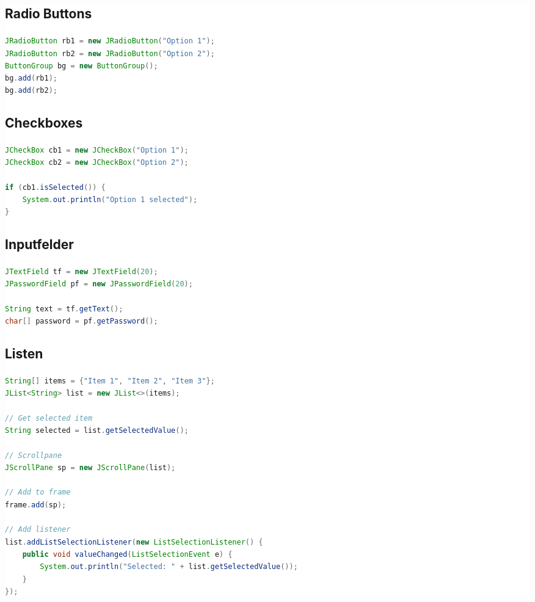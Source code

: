 ## Radio Buttons
```java
JRadioButton rb1 = new JRadioButton("Option 1");
JRadioButton rb2 = new JRadioButton("Option 2");
ButtonGroup bg = new ButtonGroup();
bg.add(rb1);
bg.add(rb2);
```

## Checkboxes
```java
JCheckBox cb1 = new JCheckBox("Option 1");
JCheckBox cb2 = new JCheckBox("Option 2");

if (cb1.isSelected()) {
    System.out.println("Option 1 selected");
}
```

## Inputfelder
```java
JTextField tf = new JTextField(20);
JPasswordField pf = new JPasswordField(20);

String text = tf.getText();
char[] password = pf.getPassword();
```

## Listen
```java
String[] items = {"Item 1", "Item 2", "Item 3"};
JList<String> list = new JList<>(items);

// Get selected item
String selected = list.getSelectedValue();

// Scrollpane
JScrollPane sp = new JScrollPane(list);

// Add to frame
frame.add(sp);

// Add listener
list.addListSelectionListener(new ListSelectionListener() {
    public void valueChanged(ListSelectionEvent e) {
        System.out.println("Selected: " + list.getSelectedValue());
    }
});
```
